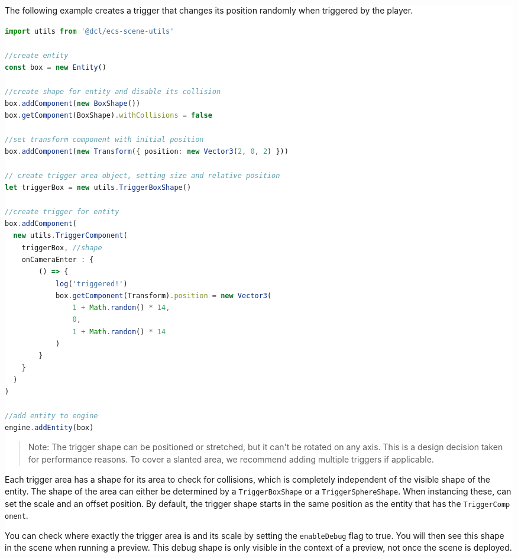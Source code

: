 The following example creates a trigger that changes its position randomly when triggered by the player.

```ts
import utils from '@dcl/ecs-scene-utils'

//create entity
const box = new Entity()

//create shape for entity and disable its collision
box.addComponent(new BoxShape())
box.getComponent(BoxShape).withCollisions = false

//set transform component with initial position
box.addComponent(new Transform({ position: new Vector3(2, 0, 2) }))

// create trigger area object, setting size and relative position
let triggerBox = new utils.TriggerBoxShape()

//create trigger for entity
box.addComponent(
  new utils.TriggerComponent(
    triggerBox, //shape
    onCameraEnter : {
		() => {
			log('triggered!')
			box.getComponent(Transform).position = new Vector3(
				1 + Math.random() * 14,
				0,
				1 + Math.random() * 14
			)
		}
	}
  )
)

//add entity to engine
engine.addEntity(box)
```

> Note: The trigger shape can be positioned or stretched, but it can't be rotated on any axis. This is a design decision taken for performance reasons. To cover a slanted area, we recommend adding multiple triggers if applicable.

Each trigger area has a shape for its area to check for collisions, which is completely independent of the visible shape of the entity. The shape of the area can either be determined by a `TriggerBoxShape` or a `TriggerSphereShape`. When instancing these, can set the scale and an offset position. By default, the trigger shape starts in the same position as the entity that has the `TriggerComponent`.

You can check where exactly the trigger area is and its scale by setting the `enableDebug` flag to true. You will then see this shape in the scene when running a preview. This debug shape is only visible in the context of a preview, not once the scene is deployed.
